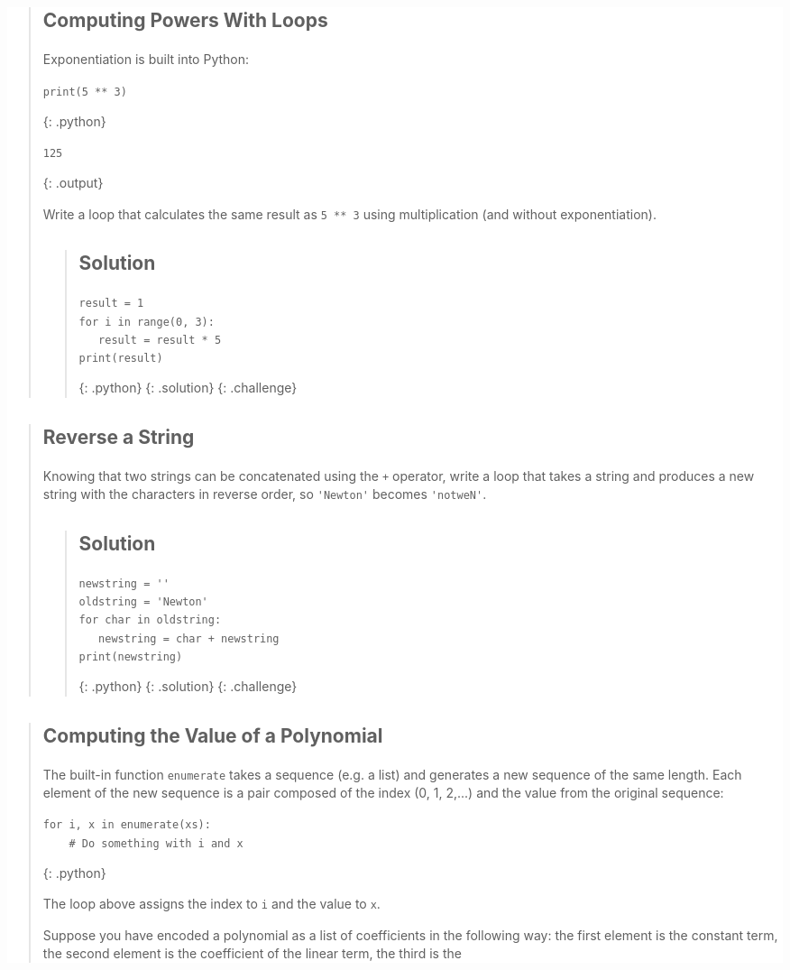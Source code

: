 > ## Computing Powers With Loops
>
> Exponentiation is built into Python:
>
> ~~~
> print(5 ** 3)
> ~~~
> {: .python}
>
> ~~~
> 125
> ~~~
> {: .output}
>
> Write a loop that calculates the same result as `5 ** 3` using
> multiplication (and without exponentiation).
>
> > ## Solution
> > ~~~
> > result = 1
> > for i in range(0, 3):
> >    result = result * 5
> > print(result)
> > ~~~
> > {: .python}
> {: .solution}
{: .challenge}

> ## Reverse a String
>
> Knowing that two strings can be concatenated using the `+` operator,
> write a loop that takes a string
> and produces a new string with the characters in reverse order,
> so `'Newton'` becomes `'notweN'`.
>
> > ## Solution
> > ~~~
> > newstring = ''
> > oldstring = 'Newton'
> > for char in oldstring:
> >    newstring = char + newstring
> > print(newstring)
> > ~~~
> > {: .python}
> {: .solution}
{: .challenge}

> ## Computing the Value of a Polynomial
>
> The built-in function `enumerate` takes a sequence (e.g. a list) and generates a
> new sequence of the same length. Each element of the new sequence is a pair composed of the index
> (0, 1, 2,...) and the value from the original sequence:
>
> ~~~
> for i, x in enumerate(xs):
>     # Do something with i and x
> ~~~
> {: .python}
>
> The loop above assigns the index to `i` and the value to `x`.
>
> Suppose you have encoded a polynomial as a list of coefficients in
> the following way: the first element is the constant term, the
> second element is the coefficient of the linear term, the third is the